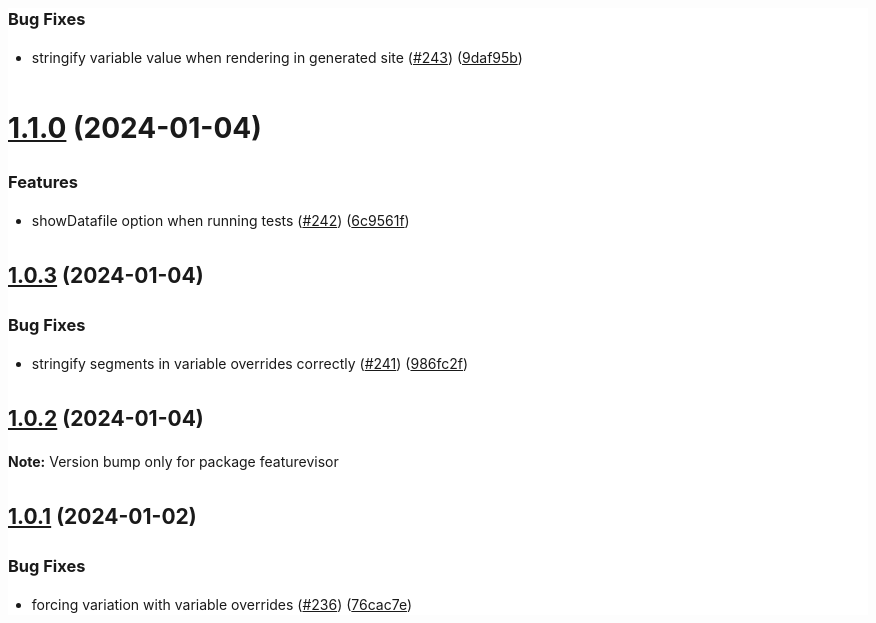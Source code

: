 
### Bug Fixes

* stringify variable value when rendering in generated site ([#243](https://github.com/featurevisor/featurevisor/issues/243)) ([9daf95b](https://github.com/featurevisor/featurevisor/commit/9daf95b47885775a4151139a69d8b85720f1da0a))





# [1.1.0](https://github.com/featurevisor/featurevisor/compare/v1.0.3...v1.1.0) (2024-01-04)


### Features

* showDatafile option when running tests ([#242](https://github.com/featurevisor/featurevisor/issues/242)) ([6c9561f](https://github.com/featurevisor/featurevisor/commit/6c9561f6253c94750817737c3e09162e4a904f8a))





## [1.0.3](https://github.com/featurevisor/featurevisor/compare/v1.0.2...v1.0.3) (2024-01-04)


### Bug Fixes

* stringify segments in variable overrides correctly ([#241](https://github.com/featurevisor/featurevisor/issues/241)) ([986fc2f](https://github.com/featurevisor/featurevisor/commit/986fc2fb814a0be091250d63b3cd08a9901dc5cd))





## [1.0.2](https://github.com/featurevisor/featurevisor/compare/v1.0.1...v1.0.2) (2024-01-04)

**Note:** Version bump only for package featurevisor





## [1.0.1](https://github.com/featurevisor/featurevisor/compare/v1.0.0...v1.0.1) (2024-01-02)


### Bug Fixes

* forcing variation with variable overrides ([#236](https://github.com/featurevisor/featurevisor/issues/236)) ([76cac7e](https://github.com/featurevisor/featurevisor/commit/76cac7e53f9a9da34bac06ad4a297c12f151e4f6))
